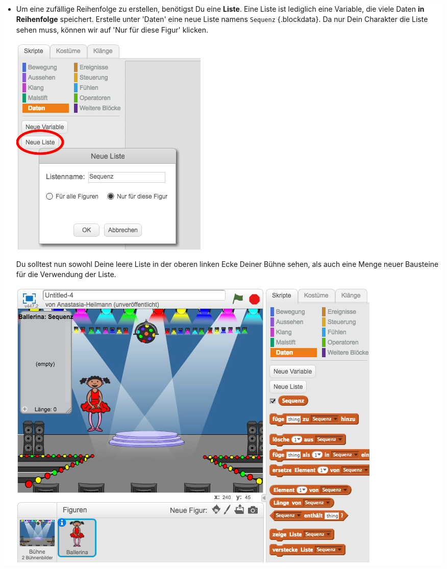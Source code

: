 + Um eine zufällige Reihenfolge zu erstellen, benötigst Du eine __Liste__. Eine Liste ist lediglich eine Variable, die viele Daten __in Reihenfolge__ speichert. Erstelle unter 'Daten'  eine neue Liste namens `Sequenz` {.blockdata}. Da nur Dein Charakter die Liste sehen muss, können wir auf 'Nur für diese Figur' klicken.

	![screenshot](images/colour-list.png)

	Du solltest nun sowohl Deine leere Liste in der oberen linken Ecke Deiner Bühne sehen, als auch eine Menge neuer Bausteine für die Verwendung der Liste.

	![screenshot](images/colour-list-blocks.png)
